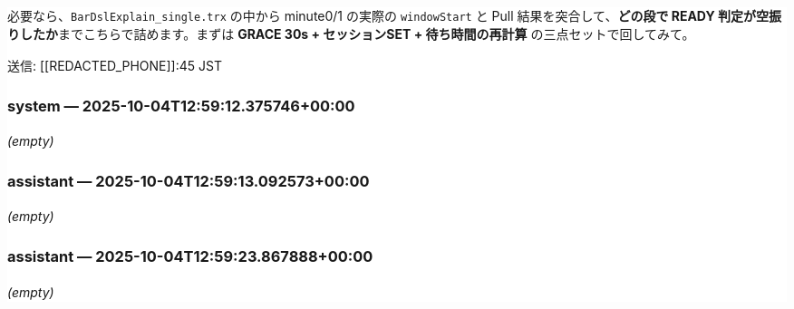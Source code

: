 必要なら、`BarDslExplain_single.trx` の中から minute0/1 の実際の `windowStart` と Pull 結果を突合して、**どの段で READY 判定が空振りしたか**までこちらで詰めます。まずは **GRACE 30s + セッションSET + 待ち時間の再計算** の三点セットで回してみて。

送信: [[REDACTED_PHONE]]:45 JST

### system — 2025-10-04T12:59:12.375746+00:00

_(empty)_

### assistant — 2025-10-04T12:59:13.092573+00:00

_(empty)_

### assistant — 2025-10-04T12:59:23.867888+00:00

_(empty)_
